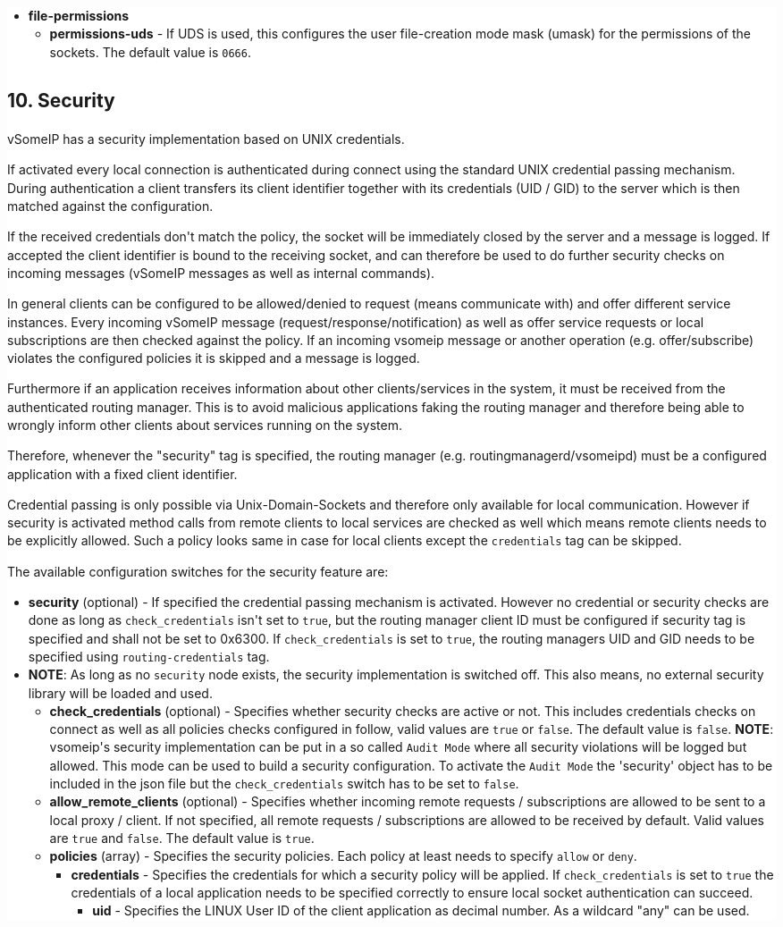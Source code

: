 - **file-permissions**
    - **permissions-uds** - If UDS is used, this configures the user file-creation mode mask (umask) for the permissions of the sockets. The default value is `0666`.

## 10. Security

vSomeIP has a security implementation based on UNIX credentials.

If activated every local connection is authenticated during connect using the standard UNIX credential passing mechanism.
During authentication a client transfers its client identifier together with its credentials (UID / GID) to the server which is then matched against the configuration.

If the received credentials don't match the policy, the socket will be immediately closed by the server and a message is logged.
If accepted the client identifier is bound to the receiving socket, and can therefore be used to do further security checks on incoming messages (vSomeIP messages as well as internal commands).

In general clients can be configured to be allowed/denied to request (means communicate with) and offer different service instances.
Every incoming vSomeIP message (request/response/notification) as well as offer service requests or local subscriptions are then checked against the policy.
If an incoming vsomeip message or another operation (e.g. offer/subscribe) violates the configured policies it is skipped and a message is logged.

Furthermore if an application receives information about other clients/services in the system, it must be received from the authenticated routing manager.
This is to avoid malicious applications faking the routing manager and therefore being able to wrongly inform other clients about services running on the system.

Therefore, whenever the "security" tag is specified, the routing manager (e.g. routingmanagerd/vsomeipd) must be a configured application with a fixed client identifier.

Credential passing is only possible via Unix-Domain-Sockets and therefore only available for local communication.
However if security is activated method calls from remote clients to local services are checked as well which means remote clients needs to be explicitly allowed.
Such a policy looks same in case for local clients except the `credentials` tag can be skipped.

The available configuration switches for the security feature are:

- **security** (optional) - If specified the credential passing mechanism is activated. However no credential or security checks are done as long as `check_credentials` isn't set to `true`, but the routing manager client ID must be configured if security tag is specified and shall not be set to 0x6300.
If `check_credentials` is set to `true`, the routing managers UID and GID needs to be specified using `routing-credentials` tag.
- **NOTE**: As long as no `security` node exists, the security implementation is switched off. This also means, no external security library will be loaded and used.
    - **check_credentials** (optional) - Specifies whether security checks are active or not. This includes credentials checks on connect as well as all policies checks configured in follow, valid values are `true` or `false`. The default value is `false`. **NOTE**: vsomeip's security implementation can be put in a so called `Audit Mode` where all security violations will be logged but allowed. This mode can be used to build a security configuration. To activate the `Audit Mode` the 'security' object has to be included in the json file but the `check_credentials` switch has to be set to `false`.
    - **allow_remote_clients** (optional) - Specifies whether incoming remote requests / subscriptions are allowed to be sent to a local proxy / client. If not specified, all remote requests / subscriptions are allowed to be received by default. Valid values are `true` and `false`. The default value is `true`.
    - **policies** (array) - Specifies the security policies. Each policy at least needs to specify `allow` or `deny`.
        - **credentials** - Specifies the credentials for which a security policy will be applied. If `check_credentials` is set to `true` the credentials of a local application needs to be specified correctly to ensure local socket authentication can succeed.
            - **uid** - Specifies the LINUX User ID of the client application as decimal number. As a wildcard "any" can be used.